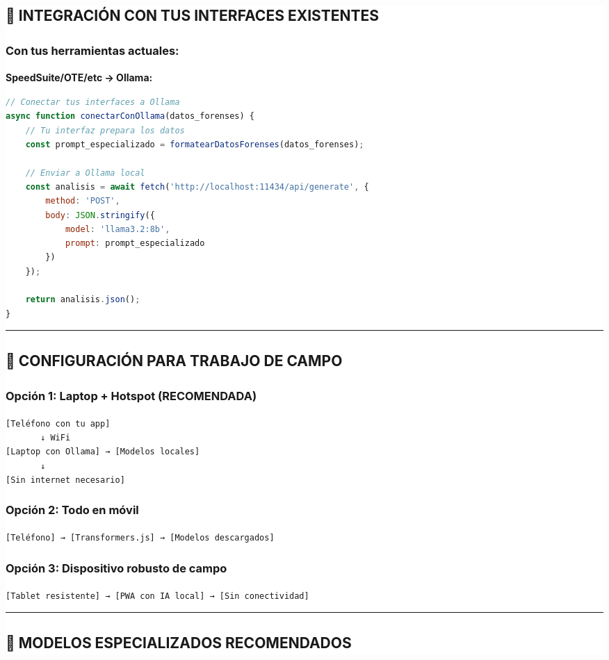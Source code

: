 
## 🔧 **INTEGRACIÓN CON TUS INTERFACES EXISTENTES**

### **Con tus herramientas actuales:**

**SpeedSuite/OTE/etc → Ollama:**
```javascript
// Conectar tus interfaces a Ollama
async function conectarConOllama(datos_forenses) {
    // Tu interfaz prepara los datos
    const prompt_especializado = formatearDatosForenses(datos_forenses);
    
    // Enviar a Ollama local
    const analisis = await fetch('http://localhost:11434/api/generate', {
        method: 'POST',
        body: JSON.stringify({
            model: 'llama3.2:8b',
            prompt: prompt_especializado
        })
    });
    
    return analisis.json();
}
```

---

## 📱 **CONFIGURACIÓN PARA TRABAJO DE CAMPO**

### **Opción 1: Laptop + Hotspot (RECOMENDADA)**
```
[Teléfono con tu app] 
       ↓ WiFi
[Laptop con Ollama] → [Modelos locales]
       ↓ 
[Sin internet necesario]
```

### **Opción 2: Todo en móvil**
```
[Teléfono] → [Transformers.js] → [Modelos descargados]
```

### **Opción 3: Dispositivo robusto de campo**
```
[Tablet resistente] → [PWA con IA local] → [Sin conectividad]
```

---

## 🎯 **MODELOS ESPECIALIZADOS RECOMENDADOS**
